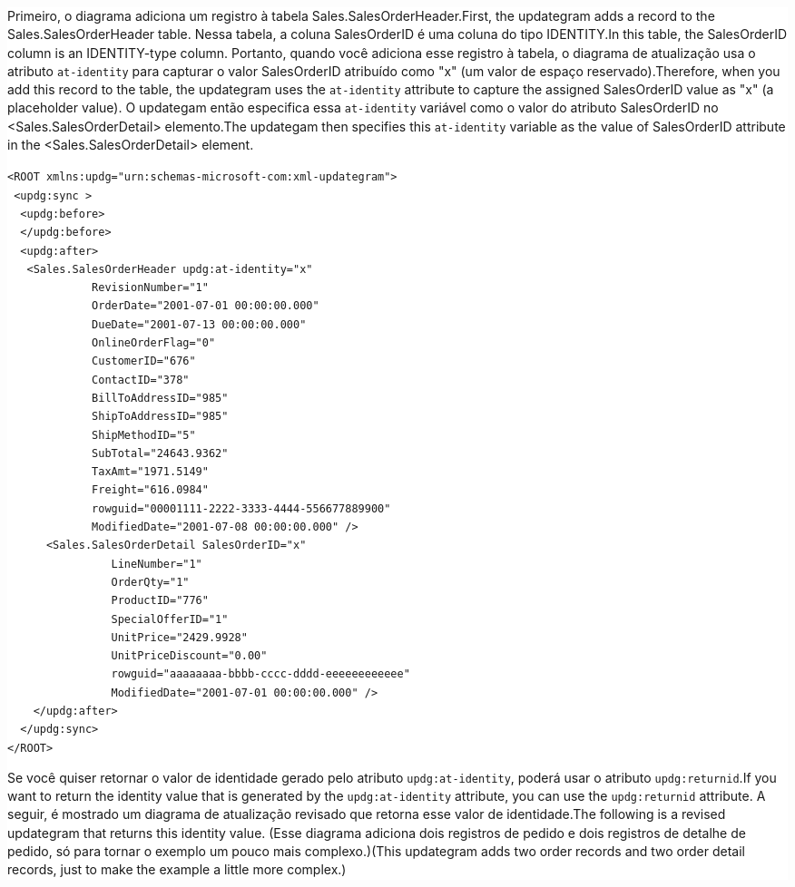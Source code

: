  <span data-ttu-id="e23a2-187">Primeiro, o diagrama adiciona um registro à tabela Sales.SalesOrderHeader.</span><span class="sxs-lookup"><span data-stu-id="e23a2-187">First, the updategram adds a record to the Sales.SalesOrderHeader table.</span></span> <span data-ttu-id="e23a2-188">Nessa tabela, a coluna SalesOrderID é uma coluna do tipo IDENTITY.</span><span class="sxs-lookup"><span data-stu-id="e23a2-188">In this table, the SalesOrderID column is an IDENTITY-type column.</span></span> <span data-ttu-id="e23a2-189">Portanto, quando você adiciona esse registro à tabela, o diagrama de atualização usa o atributo `at-identity` para capturar o valor SalesOrderID atribuído como "x" (um valor de espaço reservado).</span><span class="sxs-lookup"><span data-stu-id="e23a2-189">Therefore, when you add this record to the table, the updategram uses the `at-identity` attribute to capture the assigned SalesOrderID value as "x" (a placeholder value).</span></span> <span data-ttu-id="e23a2-190">O updategam então especifica essa `at-identity` variável como o valor do atributo SalesOrderID no \<Sales.SalesOrderDetail> elemento.</span><span class="sxs-lookup"><span data-stu-id="e23a2-190">The updategam then specifies this `at-identity` variable as the value of SalesOrderID attribute in the \<Sales.SalesOrderDetail> element.</span></span>  
  
```  
<ROOT xmlns:updg="urn:schemas-microsoft-com:xml-updategram">  
 <updg:sync >  
  <updg:before>  
  </updg:before>  
  <updg:after>  
   <Sales.SalesOrderHeader updg:at-identity="x"   
             RevisionNumber="1"  
             OrderDate="2001-07-01 00:00:00.000"  
             DueDate="2001-07-13 00:00:00.000"  
             OnlineOrderFlag="0"  
             CustomerID="676"  
             ContactID="378"  
             BillToAddressID="985"  
             ShipToAddressID="985"  
             ShipMethodID="5"  
             SubTotal="24643.9362"  
             TaxAmt="1971.5149"  
             Freight="616.0984"  
             rowguid="00001111-2222-3333-4444-556677889900"  
             ModifiedDate="2001-07-08 00:00:00.000" />  
      <Sales.SalesOrderDetail SalesOrderID="x"  
                LineNumber="1"  
                OrderQty="1"  
                ProductID="776"  
                SpecialOfferID="1"  
                UnitPrice="2429.9928"  
                UnitPriceDiscount="0.00"  
                rowguid="aaaaaaaa-bbbb-cccc-dddd-eeeeeeeeeeee"  
                ModifiedDate="2001-07-01 00:00:00.000" />  
    </updg:after>  
  </updg:sync>  
</ROOT>  
```  
  
 <span data-ttu-id="e23a2-191">Se você quiser retornar o valor de identidade gerado pelo atributo `updg:at-identity`, poderá usar o atributo `updg:returnid`.</span><span class="sxs-lookup"><span data-stu-id="e23a2-191">If you want to return the identity value that is generated by the `updg:at-identity` attribute, you can use the `updg:returnid` attribute.</span></span> <span data-ttu-id="e23a2-192">A seguir, é mostrado um diagrama de atualização revisado que retorna esse valor de identidade.</span><span class="sxs-lookup"><span data-stu-id="e23a2-192">The following is a revised updategram that returns this identity value.</span></span> <span data-ttu-id="e23a2-193">(Esse diagrama adiciona dois registros de pedido e dois registros de detalhe de pedido, só para tornar o exemplo um pouco mais complexo.)</span><span class="sxs-lookup"><span data-stu-id="e23a2-193">(This updategram adds two order records and two order detail records, just to make the example a little more complex.)</span></span>  
  